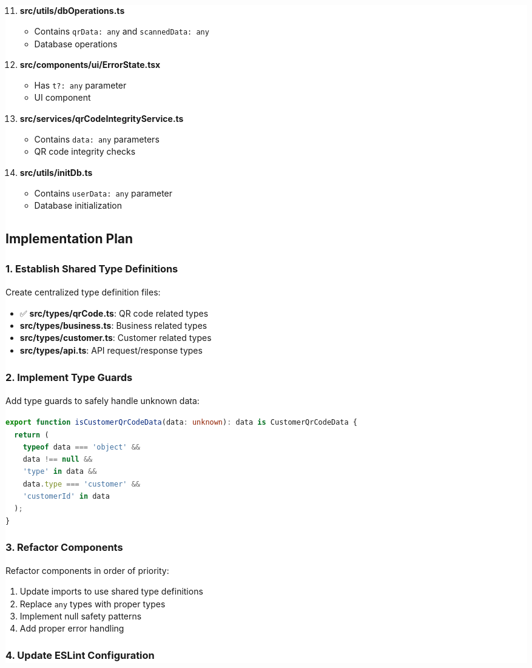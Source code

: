 11. **src/utils/dbOperations.ts**
    - Contains `qrData: any` and `scannedData: any`
    - Database operations

12. **src/components/ui/ErrorState.tsx**
    - Has `t?: any` parameter
    - UI component

13. **src/services/qrCodeIntegrityService.ts**
    - Contains `data: any` parameters
    - QR code integrity checks

14. **src/utils/initDb.ts**
    - Contains `userData: any` parameter
    - Database initialization

## Implementation Plan

### 1. Establish Shared Type Definitions

Create centralized type definition files:

- ✅ **src/types/qrCode.ts**: QR code related types
- **src/types/business.ts**: Business related types
- **src/types/customer.ts**: Customer related types
- **src/types/api.ts**: API request/response types

### 2. Implement Type Guards

Add type guards to safely handle unknown data:

```typescript
export function isCustomerQrCodeData(data: unknown): data is CustomerQrCodeData {
  return (
    typeof data === 'object' &&
    data !== null &&
    'type' in data &&
    data.type === 'customer' &&
    'customerId' in data
  );
}
```

### 3. Refactor Components

Refactor components in order of priority:

1. Update imports to use shared type definitions
2. Replace `any` types with proper types
3. Implement null safety patterns
4. Add proper error handling

### 4. Update ESLint Configuration
